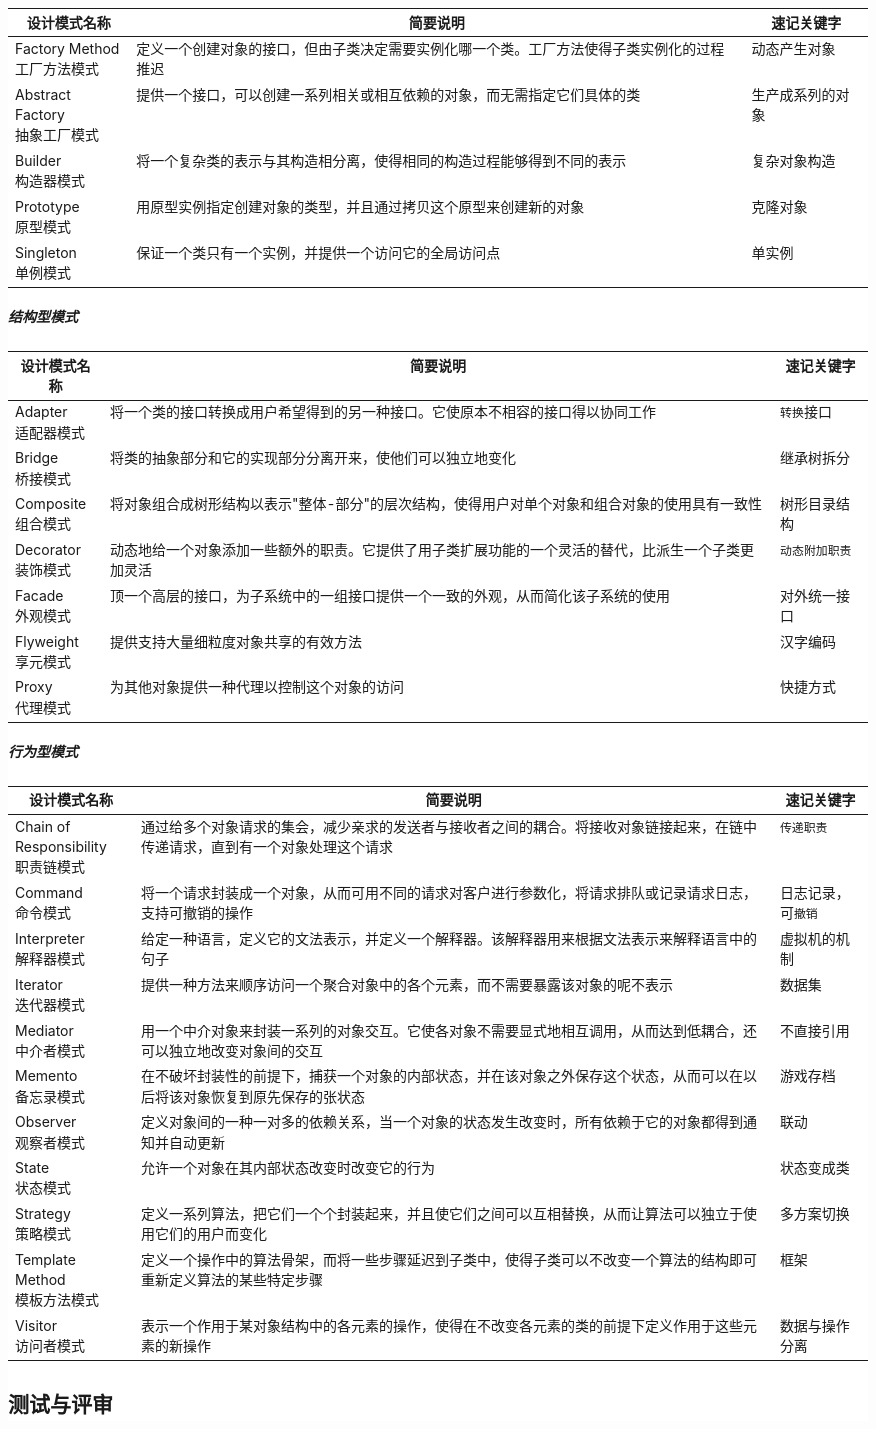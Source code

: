| 设计模式名称                       | 简要说明                                         | 速记关键字    |
|------------------------------|----------------------------------------------|----------|
| Factory Method <br> 工厂方法模式   | 定义一个创建对象的接口，但由子类决定需要实例化哪一个类。工厂方法使得子类实例化的过程推迟 | 动态产生对象   |
| Abstract Factory <br> 抽象工厂模式 | 提供一个接口，可以创建一系列相关或相互依赖的对象，而无需指定它们具体的类         | 生产成系列的对象 |
| Builder <br> 构造器模式           | 将一个复杂类的表示与其构造相分离，使得相同的构造过程能够得到不同的表示          | 复杂对象构造   |
| Prototype <br> 原型模式          | 用原型实例指定创建对象的类型，并且通过拷贝这个原型来创建新的对象             | 克隆对象     |
| Singleton <br> 单例模式          | 保证一个类只有一个实例，并提供一个访问它的全局访问点                   | 单实例      |

##### 结构型模式

| 设计模式名称              | 简要说明                                              | 速记关键字    |
|---------------------|---------------------------------------------------|----------|
| Adapter <br> 适配器模式  | 将一个类的接口转换成用户希望得到的另一种接口。它使原本不相容的接口得以协同工作           | `转换`接口   |
| Bridge <br> 桥接模式    | 将类的抽象部分和它的实现部分分离开来，使他们可以独立地变化                     | 继承树拆分    |
| Composite <br> 组合模式 | 将对象组合成树形结构以表示"整体-部分"的层次结构，使得用户对单个对象和组合对象的使用具有一致性  | 树形目录结构   |
| Decorator <br> 装饰模式 | 动态地给一个对象添加一些额外的职责。它提供了用子类扩展功能的一个灵活的替代，比派生一个子类更加灵活 | `动态附加职责` |
| Facade <br> 外观模式    | 顶一个高层的接口，为子系统中的一组接口提供一个一致的外观，从而简化该子系统的使用          | 对外统一接口   |
| Flyweight <br> 享元模式 | 提供支持大量细粒度对象共享的有效方法                                | 汉字编码     |
| Proxy <br> 代理模式     | 为其他对象提供一种代理以控制这个对象的访问                             | 快捷方式     |

##### 行为型模式

| 设计模式名称                             | 简要说明                                                           | 速记关键字      |
|------------------------------------|----------------------------------------------------------------|------------|
| Chain of Responsibility <br> 职责链模式 | 通过给多个对象请求的集会，减少亲求的发送者与接收者之间的耦合。将接收对象链接起来，在链中传递请求，直到有一个对象处理这个请求 | `传递职责`     |
| Command <br> 命令模式                  | 将一个请求封装成一个对象，从而可用不同的请求对客户进行参数化，将请求排队或记录请求日志，支持可撤销的操作           | 日志记录，可`撤销` |
| Interpreter <br> 解释器模式             | 给定一种语言，定义它的文法表示，并定义一个解释器。该解释器用来根据文法表示来解释语言中的句子                 | 虚拟机的机制     |
| Iterator <br> 迭代器模式                | 提供一种方法来顺序访问一个聚合对象中的各个元素，而不需要暴露该对象的呢不表示                         | 数据集        |
| Mediator <br> 中介者模式                | 用一个中介对象来封装一系列的对象交互。它使各对象不需要显式地相互调用，从而达到低耦合，还可以独立地改变对象间的交互      | 不直接引用      |
| Memento <br> 备忘录模式                 | 在不破坏封装性的前提下，捕获一个对象的内部状态，并在该对象之外保存这个状态，从而可以在以后将该对象恢复到原先保存的张状态   | 游戏存档       |
| Observer <br> 观察者模式                | 定义对象间的一种一对多的依赖关系，当一个对象的状态发生改变时，所有依赖于它的对象都得到通知并自动更新             | 联动         |
| State <br> 状态模式                    | 允许一个对象在其内部状态改变时改变它的行为                                          | 状态变成类      |
| Strategy <br> 策略模式                 | 定义一系列算法，把它们一个个封装起来，并且使它们之间可以互相替换，从而让算法可以独立于使用它们的用户而变化          | 多方案切换      |
| Template Method <br> 模板方法模式        | 定义一个操作中的算法骨架，而将一些步骤延迟到子类中，使得子类可以不改变一个算法的结构即可重新定义算法的某些特定步骤      | 框架         |
| Visitor <br> 访问者模式                 | 表示一个作用于某对象结构中的各元素的操作，使得在不改变各元素的类的前提下定义作用于这些元素的新操作              | 数据与操作分离    |

## 测试与评审
